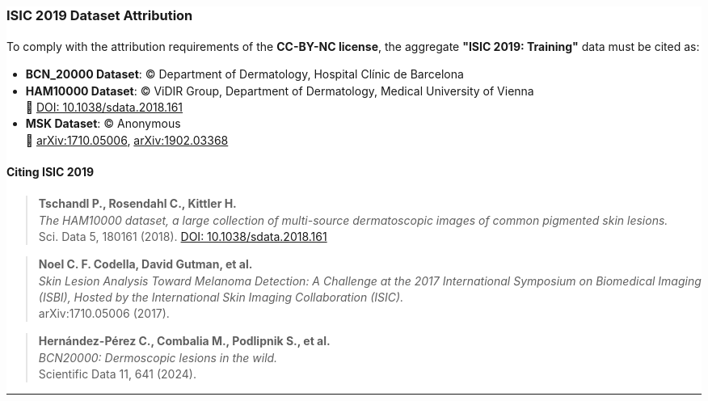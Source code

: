 ### **ISIC 2019 Dataset Attribution**  
To comply with the attribution requirements of the **CC-BY-NC license**, the aggregate **"ISIC 2019: Training"** data must be cited as:  

- **BCN_20000 Dataset**: © Department of Dermatology, Hospital Clínic de Barcelona  
- **HAM10000 Dataset**: © ViDIR Group, Department of Dermatology, Medical University of Vienna  
  🔗 [DOI: 10.1038/sdata.2018.161](https://doi.org/10.1038/sdata.2018.161)  
- **MSK Dataset**: © Anonymous  
  🔗 [arXiv:1710.05006](https://arxiv.org/abs/1710.05006), [arXiv:1902.03368](https://arxiv.org/abs/1902.03368)  

#### **Citing ISIC 2019**  
> **Tschandl P., Rosendahl C., Kittler H.**  
> *The HAM10000 dataset, a large collection of multi-source dermatoscopic images of common pigmented skin lesions.*  
> Sci. Data 5, 180161 (2018). [DOI: 10.1038/sdata.2018.161](https://doi.org/10.1038/sdata.2018.161)  

> **Noel C. F. Codella, David Gutman, et al.**  
> *Skin Lesion Analysis Toward Melanoma Detection: A Challenge at the 2017 International Symposium on Biomedical Imaging (ISBI), Hosted by the International Skin Imaging Collaboration (ISIC).*  
> arXiv:1710.05006 (2017).  

> **Hernández-Pérez C., Combalia M., Podlipnik S., et al.**  
> *BCN20000: Dermoscopic lesions in the wild.*  
> Scientific Data 11, 641 (2024).  

---